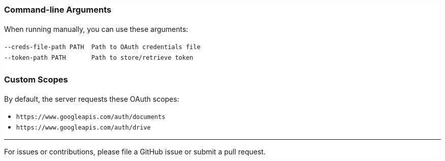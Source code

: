 ### Command-line Arguments

When running manually, you can use these arguments:

```
--creds-file-path PATH  Path to OAuth credentials file
--token-path PATH       Path to store/retrieve token
```

### Custom Scopes

By default, the server requests these OAuth scopes:
- `https://www.googleapis.com/auth/documents`
- `https://www.googleapis.com/auth/drive`

---

For issues or contributions, please file a GitHub issue or submit a pull request.